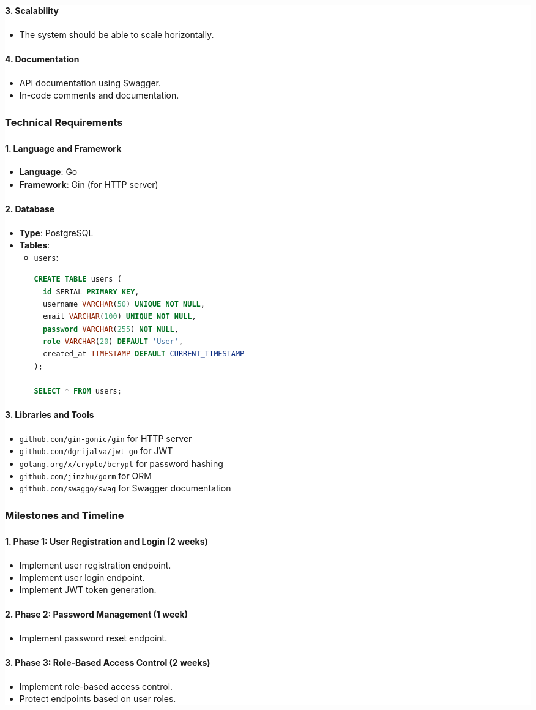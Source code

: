 #### 3. Scalability
- The system should be able to scale horizontally.

#### 4. Documentation
- API documentation using Swagger.
- In-code comments and documentation.

### Technical Requirements

#### 1. Language and Framework
- **Language**: Go
- **Framework**: Gin (for HTTP server)

#### 2. Database
- **Type**: PostgreSQL
- **Tables**:
  - `users`:
    ```sql
    CREATE TABLE users (
      id SERIAL PRIMARY KEY,
      username VARCHAR(50) UNIQUE NOT NULL,
      email VARCHAR(100) UNIQUE NOT NULL,
      password VARCHAR(255) NOT NULL,
      role VARCHAR(20) DEFAULT 'User',
      created_at TIMESTAMP DEFAULT CURRENT_TIMESTAMP
    );

    SELECT * FROM users;
    ```

#### 3. Libraries and Tools
- `github.com/gin-gonic/gin` for HTTP server
- `github.com/dgrijalva/jwt-go` for JWT
- `golang.org/x/crypto/bcrypt` for password hashing
- `github.com/jinzhu/gorm` for ORM
- `github.com/swaggo/swag` for Swagger documentation

### Milestones and Timeline

#### 1. Phase 1: User Registration and Login (2 weeks)
- Implement user registration endpoint.
- Implement user login endpoint.
- Implement JWT token generation.

#### 2. Phase 2: Password Management (1 week)
- Implement password reset endpoint.

#### 3. Phase 3: Role-Based Access Control (2 weeks)
- Implement role-based access control.
- Protect endpoints based on user roles.
